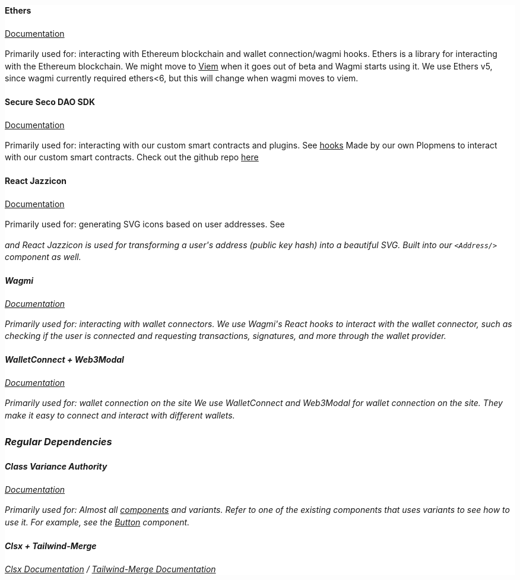 #### Ethers

[Documentation](https://docs.ethers.io/v5/)

Primarily used for: interacting with Ethereum blockchain and wallet connection/wagmi hooks.
Ethers is a library for interacting with the Ethereum blockchain. We might move to [Viem](https://viem.sh/) when it goes out of beta and Wagmi starts using it. We use Ethers v5, since wagmi currently required ethers<6, but this will change when wagmi moves to viem.

#### Secure Seco DAO SDK

[Documentation](https://github.com/SecureSECODAO/diamond-governance)

Primarily used for: interacting with our custom smart contracts and plugins. See [hooks](/src/hooks/)
Made by our own Plopmens to interact with our custom smart contracts. Check out the github repo [here](https://github.com/SecureSECODAO/diamond-governance)

#### React Jazzicon

[Documentation](https://github.com/marcusmolchany/react-jazzicon#readme)

Primarily used for: generating SVG icons based on user addresses. See [<Address/>](/src/components/ui/Address.tsx) and [<ConnectButton/>](/src/components/layout/ConnectButton.tsx)
React Jazzicon is used for transforming a user's address (public key hash) into a beautiful SVG. Built into our `<Address/>` component as well.

#### Wagmi

[Documentation](https://wagmi.sh/react/getting-started)

Primarily used for: interacting with wallet connectors.
We use Wagmi's React hooks to interact with the wallet connector, such as checking if the user is connected and requesting transactions, signatures, and more through the wallet provider.

#### WalletConnect + Web3Modal

[Documentation](https://docs.walletconnect.com/2.0/web3modal/react/installation)

Primarily used for: wallet connection on the site
We use WalletConnect and Web3Modal for wallet connection on the site. They make it easy to connect and interact with different wallets.

### Regular Dependencies

#### Class Variance Authority

[Documentation](https://cva.style/docs)

Primarily used for: Almost all [components](/src/components/) and variants.
Refer to one of the existing components that uses variants to see how to use it. For example, see the [Button](/src/components/ui/Button.tsx) component.

#### Clsx + Tailwind-Merge

[Clsx Documentation](https://github.com/lukeed/clsx#readme) / [Tailwind-Merge Documentation](https://github.com/dcastil/tailwind-merge)
